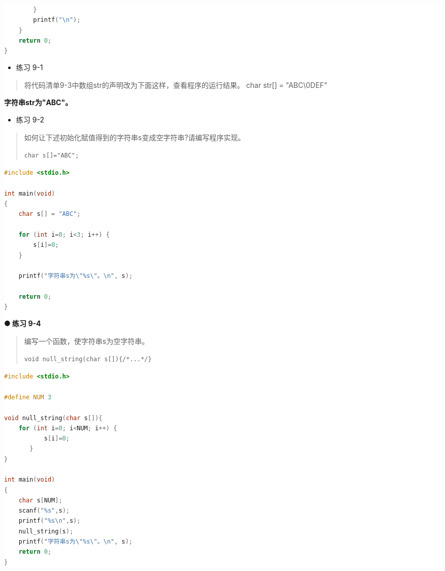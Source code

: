 ```c
        }
        printf("\n");
    }
    return 0;
}
```

- 练习 9-1

> 将代码清单9-3中数组str的声明改为下面这样，查看程序的运行结果。
> char str[] = "ABC\0DEF"

**字符串str为"ABC"。**

- 练习 9-2

> 如何让下述初始化賦值得到的字符串s变成空字符串?请编写程序实现。
>
> ```
> char s[]="ABC";
> ```

```c
#include <stdio.h>

int main(void)
{
    char s[] = "ABC";
    
    for (int i=0; i<3; i++) {
        s[i]=0;
    }
    
    printf("字符串s为\"%s\"。\n", s);

    return 0;
}
```

**● 练习 9-4**

> 编写一个函数，使字符串s为空字符串。
>
> ```
> void null_string(char s[]){/*...*/}
> ```

```c
#include <stdio.h>

#define NUM 3

void null_string(char s[]){
    for (int i=0; i<NUM; i++) {
           s[i]=0;
       }
}

int main(void)
{
    char s[NUM];
    scanf("%s",s);
    printf("%s\n",s);
    null_string(s);
    printf("字符串s为\"%s\"。\n", s);
    return 0;
}
```